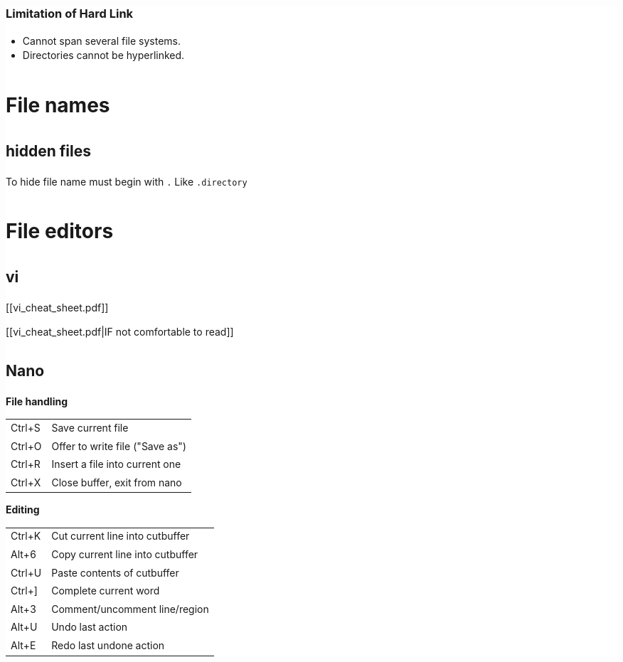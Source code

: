 ### Limitation of Hard Link

- Cannot span several file systems.
- Directories cannot be hyperlinked.





# File names
## hidden files

To hide file name must begin with `.` Like `.directory` 

# File editors

## vi
[[vi_cheat_sheet.pdf]]

[[vi_cheat_sheet.pdf|IF not comfortable to read]]

## Nano

**File handling**

|   |   |
|---|---|
|Ctrl+S|Save current file|
|Ctrl+O|Offer to write file ("Save as")|
|Ctrl+R|Insert a file into current one|
|Ctrl+X|Close buffer, exit from nano|

  
**Editing**

|        |                                  |
| ------ | -------------------------------- |
| Ctrl+K | Cut current line into cutbuffer  |
| Alt+6  | Copy current line into cutbuffer |
| Ctrl+U | Paste contents of cutbuffer      |
| Ctrl+] | Complete current word            |
| Alt+3  | Comment/uncomment line/region    |
| Alt+U  | Undo last action                 |
| Alt+E  | Redo last undone action          |
